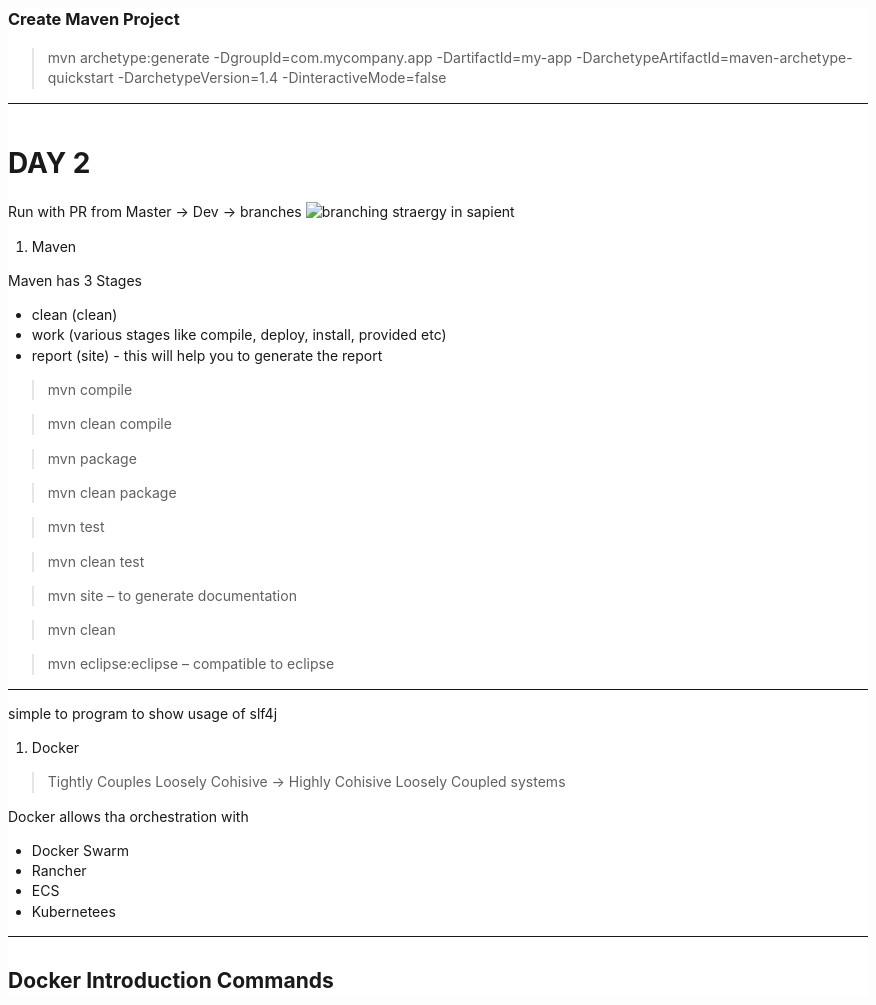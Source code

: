 
### Create Maven Project 

> mvn archetype:generate -DgroupId=com.mycompany.app -DartifactId=my-app -DarchetypeArtifactId=maven-archetype-quickstart -DarchetypeVersion=1.4 -DinteractiveMode=false


****



# DAY 2 

Run with PR from Master -> Dev -> branches 
<img src="./images/branching-assignment.drawio.png" alt="branching straergy in sapient">

1. Maven 

Maven has 3 Stages 
* clean (clean)
* work (various stages like compile, deploy, install, provided etc)
* report (site) - this will help you to generate the report 


> mvn compile

> mvn clean compile

> mvn package

> mvn clean package

> mvn test

> mvn clean test

> mvn site – to generate documentation

> mvn clean

> mvn eclipse:eclipse – compatible to eclipse

*** 
simple to program to show usage of slf4j 


1. Docker

> Tightly Couples Loosely Cohisive -> Highly Cohisive Loosely Coupled systems 

Docker allows tha orchestration with 
* Docker Swarm 
* Rancher 
* ECS 
* Kubernetees 
  
*** 
## Docker Introduction Commands 
